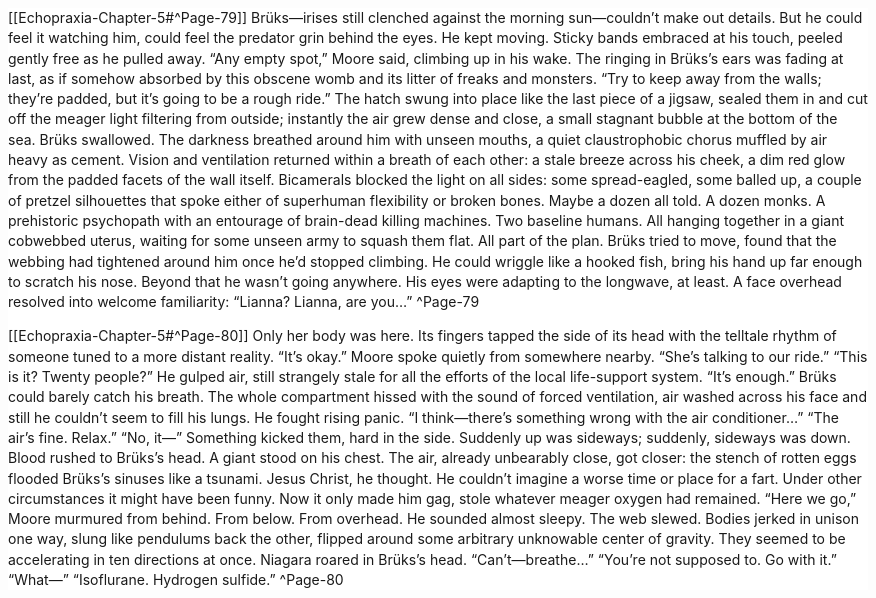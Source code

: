 [[Echopraxia-Chapter-5#^Page-79]]
Brüks—irises still clenched against the morning sun—couldn’t make out details. But he could feel it watching him, could feel the predator grin behind the eyes. He kept moving. Sticky bands embraced at his touch, peeled gently free as he pulled away.
“Any empty spot,” Moore said, climbing up in his wake. The ringing in Brüks’s ears was fading at last, as if somehow absorbed by this obscene womb and its litter of freaks and monsters. “Try to keep away from the walls; they’re padded, but it’s going to be a rough ride.”
The hatch swung into place like the last piece of a jigsaw, sealed them in and cut off the meager light filtering from outside; instantly the air grew dense and close, a small stagnant bubble at the bottom of the sea. Brüks swallowed. The darkness breathed around him with unseen mouths, a quiet claustrophobic chorus muffled by air heavy as cement.
Vision and ventilation returned within a breath of each other: a stale breeze across his cheek, a dim red glow from the padded facets of the wall itself. Bicamerals blocked the light on all sides: some spread-eagled, some balled up, a couple of pretzel silhouettes that spoke either of superhuman flexibility or broken bones. Maybe a dozen all told.
A dozen monks. A prehistoric psychopath with an entourage of brain-dead killing machines. Two baseline humans. All hanging together in a giant cobwebbed uterus, waiting for some unseen army to squash them flat.
All part of the plan.
Brüks tried to move, found that the webbing had tightened around him once he’d stopped climbing. He could wriggle like a hooked fish, bring his hand up far enough to scratch his nose. Beyond that he wasn’t going anywhere.
His eyes were adapting to the longwave, at least. A face overhead resolved into welcome familiarity: “Lianna? Lianna, are you…” ^Page-79

[[Echopraxia-Chapter-5#^Page-80]]
Only her body was here. Its fingers tapped the side of its head with the telltale rhythm of someone tuned to a more distant reality.
“It’s okay.” Moore spoke quietly from somewhere nearby. “She’s talking to our ride.”
“This is it? Twenty people?” He gulped air, still strangely stale for all the efforts of the local life-support system.
“It’s enough.”
Brüks could barely catch his breath. The whole compartment hissed with the sound of forced ventilation, air washed across his face and still he couldn’t seem to fill his lungs.
He fought rising panic. “I think—there’s something wrong with the air conditioner…”
“The air’s fine. Relax.”
“No, it—”
Something kicked them, hard in the side. Suddenly up was sideways; suddenly, sideways was down. Blood rushed to Brüks’s head. A giant stood on his chest. The air, already unbearably close, got closer: the stench of rotten eggs flooded Brüks’s sinuses like a tsunami.
Jesus Christ, he thought. He couldn’t imagine a worse time or place for a fart. Under other circumstances it might have been funny. Now it only made him gag, stole whatever meager oxygen had remained.
“Here we go,” Moore murmured from behind. From below. From overhead.
He sounded almost sleepy.
The web slewed. Bodies jerked in unison one way, slung like pendulums back the other, flipped around some arbitrary unknowable center of gravity. They seemed to be accelerating in ten directions at once. Niagara roared in Brüks’s head.
“Can’t—breathe…”
“You’re not supposed to. Go with it.”
“What—”
“Isoflurane. Hydrogen sulfide.” ^Page-80
